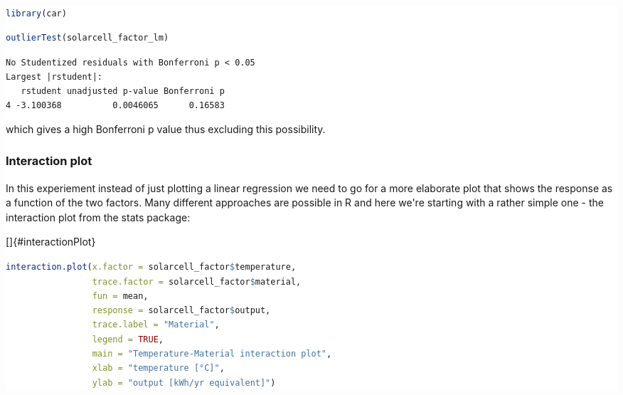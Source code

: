 
```r
library(car)
```


```r
outlierTest(solarcell_factor_lm)
```

```
No Studentized residuals with Bonferroni p < 0.05
Largest |rstudent|:
   rstudent unadjusted p-value Bonferroni p
4 -3.100368          0.0046065      0.16583
```

which gives a high Bonferroni p value thus excluding this possibility.

### Interaction plot 

In this experiement instead of just plotting a linear regression we need to go for a more elaborate plot that shows the response as a function of the two factors. Many different approaches are possible in R and here we're starting with a rather simple one - the interaction plot from the stats package:

[]{#interactionPlot}


```r
interaction.plot(x.factor = solarcell_factor$temperature, 
                 trace.factor = solarcell_factor$material,
                 fun = mean,
                 response = solarcell_factor$output,
                 trace.label = "Material",
                 legend = TRUE,
                 main = "Temperature-Material interaction plot",
                 xlab = "temperature [°C]",
                 ylab = "output [kWh/yr equivalent]")
```

